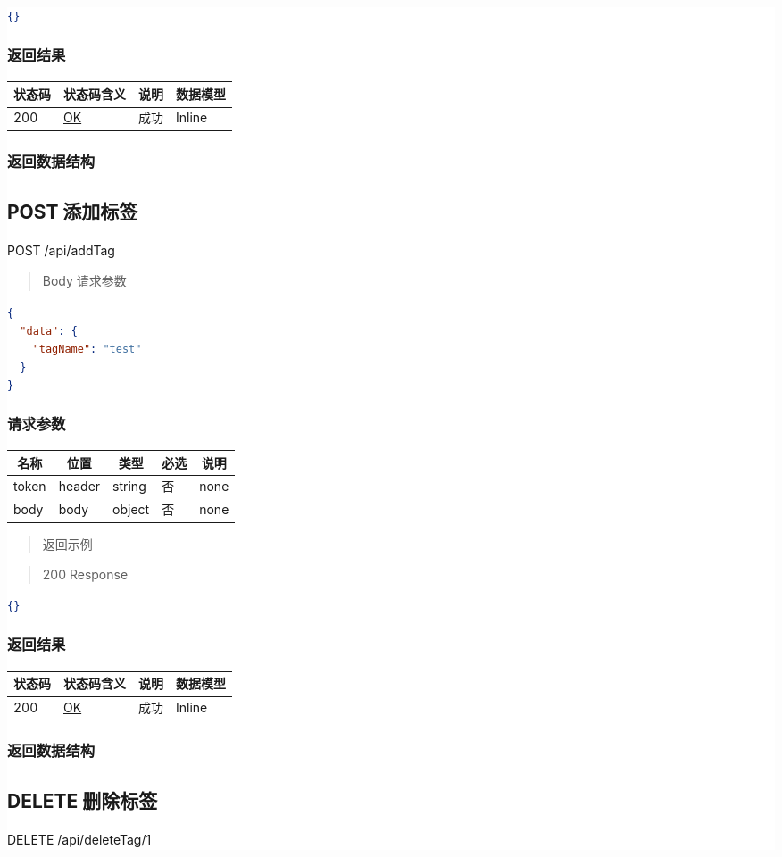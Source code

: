 ```json
{}
```

### 返回结果

|状态码|状态码含义|说明|数据模型|
|---|---|---|---|
|200|[OK](https://tools.ietf.org/html/rfc7231#section-6.3.1)|成功|Inline|

### 返回数据结构

## POST 添加标签

POST /api/addTag

> Body 请求参数

```json
{
  "data": {
    "tagName": "test"
  }
}
```

### 请求参数

|名称|位置|类型|必选|说明|
|---|---|---|---|---|
|token|header|string| 否 |none|
|body|body|object| 否 |none|

> 返回示例

> 200 Response

```json
{}
```

### 返回结果

|状态码|状态码含义|说明|数据模型|
|---|---|---|---|
|200|[OK](https://tools.ietf.org/html/rfc7231#section-6.3.1)|成功|Inline|

### 返回数据结构

## DELETE 删除标签

DELETE /api/deleteTag/1
